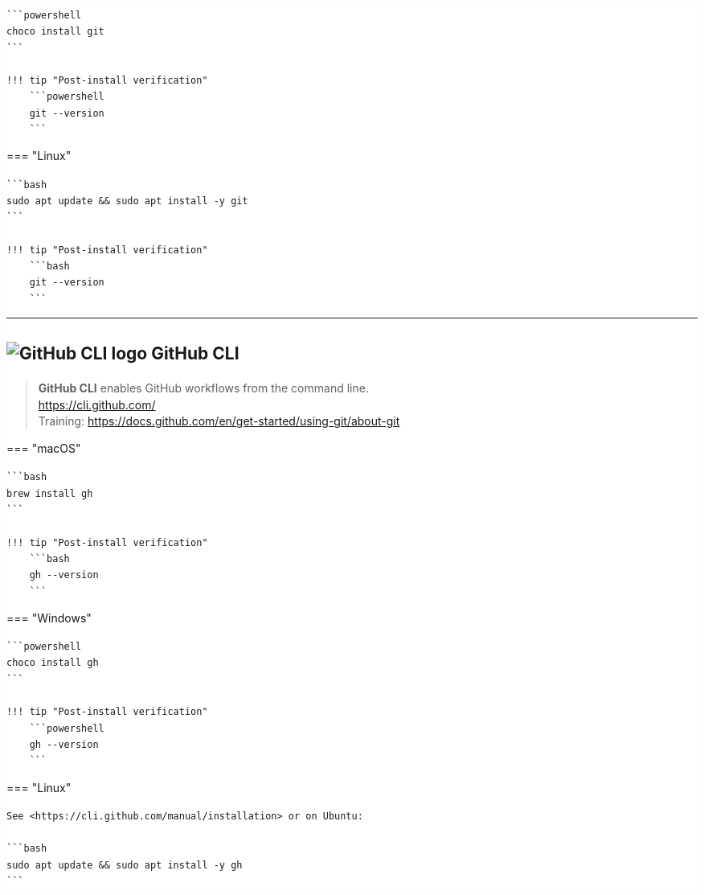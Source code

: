     ```powershell
    choco install git
    ```

    !!! tip "Post‑install verification"
        ```powershell
        git --version
        ```

=== "Linux"

    ```bash
    sudo apt update && sudo apt install -y git
    ```

    !!! tip "Post‑install verification"
        ```bash
        git --version
        ```

---

## <img src="https://cdn.simpleicons.org/github" alt="GitHub CLI logo" width="20"/> GitHub CLI
> **GitHub CLI** enables GitHub workflows from the command line.  
> <https://cli.github.com/>  
> Training: <https://docs.github.com/en/get-started/using-git/about-git>

=== "macOS"

    ```bash
    brew install gh
    ```

    !!! tip "Post‑install verification"
        ```bash
        gh --version
        ```

=== "Windows"

    ```powershell
    choco install gh
    ```

    !!! tip "Post‑install verification"
        ```powershell
        gh --version
        ```

=== "Linux"

    See <https://cli.github.com/manual/installation> or on Ubuntu:

    ```bash
    sudo apt update && sudo apt install -y gh
    ```
